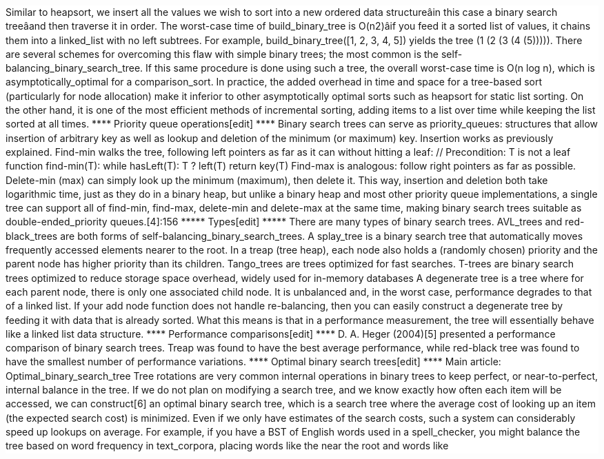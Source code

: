 Similar to heapsort, we insert all the values we wish to sort into a new
ordered data structureâin this case a binary search treeâand then traverse
it in order.
The worst-case time of build_binary_tree is O(n2)âif you feed it a sorted
list of values, it chains them into a linked_list with no left subtrees. For
example, build_binary_tree([1, 2, 3, 4, 5]) yields the tree (1 (2 (3 (4
(5))))).
There are several schemes for overcoming this flaw with simple binary trees;
the most common is the self-balancing_binary_search_tree. If this same
procedure is done using such a tree, the overall worst-case time is O(n log n),
which is asymptotically_optimal for a comparison_sort. In practice, the added
overhead in time and space for a tree-based sort (particularly for node
allocation) make it inferior to other asymptotically optimal sorts such as
heapsort for static list sorting. On the other hand, it is one of the most
efficient methods of incremental sorting, adding items to a list over time
while keeping the list sorted at all times.
**** Priority queue operations[edit] ****
Binary search trees can serve as priority_queues: structures that allow
insertion of arbitrary key as well as lookup and deletion of the minimum (or
maximum) key. Insertion works as previously explained. Find-min walks the tree,
following left pointers as far as it can without hitting a leaf:
// Precondition: T is not a leaf
function find-min(T):
    while hasLeft(T):
        T ? left(T)
    return key(T)
Find-max is analogous: follow right pointers as far as possible. Delete-min
(max) can simply look up the minimum (maximum), then delete it. This way,
insertion and deletion both take logarithmic time, just as they do in a binary
heap, but unlike a binary heap and most other priority queue implementations, a
single tree can support all of find-min, find-max, delete-min and delete-max at
the same time, making binary search trees suitable as double-ended_priority
queues.[4]:156
***** Types[edit] *****
There are many types of binary search trees. AVL_trees and red-black_trees are
both forms of self-balancing_binary_search_trees. A splay_tree is a binary
search tree that automatically moves frequently accessed elements nearer to the
root. In a treap (tree heap), each node also holds a (randomly chosen) priority
and the parent node has higher priority than its children. Tango_trees are
trees optimized for fast searches. T-trees are binary search trees optimized to
reduce storage space overhead, widely used for in-memory databases
A degenerate tree is a tree where for each parent node, there is only one
associated child node. It is unbalanced and, in the worst case, performance
degrades to that of a linked list. If your add node function does not handle
re-balancing, then you can easily construct a degenerate tree by feeding it
with data that is already sorted. What this means is that in a performance
measurement, the tree will essentially behave like a linked list data
structure.
**** Performance comparisons[edit] ****
D. A. Heger (2004)[5] presented a performance comparison of binary search
trees. Treap was found to have the best average performance, while red-black
tree was found to have the smallest number of performance variations.
**** Optimal binary search trees[edit] ****
Main article: Optimal_binary_search_tree
Tree rotations are very common internal operations in binary trees to keep
perfect, or near-to-perfect, internal balance in the tree.
If we do not plan on modifying a search tree, and we know exactly how often
each item will be accessed, we can construct[6] an optimal binary search tree,
which is a search tree where the average cost of looking up an item (the
expected search cost) is minimized.
Even if we only have estimates of the search costs, such a system can
considerably speed up lookups on average. For example, if you have a BST of
English words used in a spell_checker, you might balance the tree based on word
frequency in text_corpora, placing words like the near the root and words like